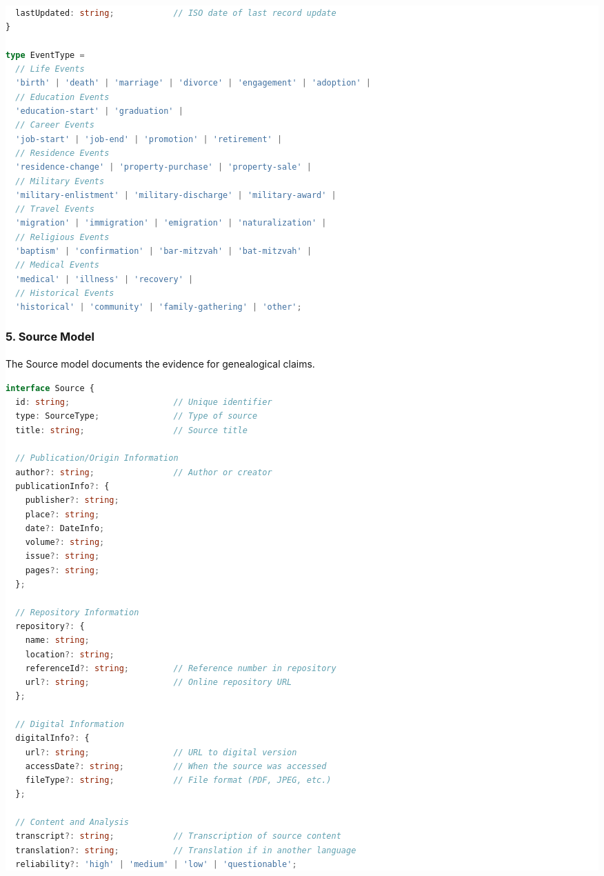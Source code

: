 ```typescript
  lastUpdated: string;            // ISO date of last record update
}

type EventType = 
  // Life Events
  'birth' | 'death' | 'marriage' | 'divorce' | 'engagement' | 'adoption' |
  // Education Events
  'education-start' | 'graduation' | 
  // Career Events
  'job-start' | 'job-end' | 'promotion' | 'retirement' |
  // Residence Events
  'residence-change' | 'property-purchase' | 'property-sale' |
  // Military Events
  'military-enlistment' | 'military-discharge' | 'military-award' |
  // Travel Events
  'migration' | 'immigration' | 'emigration' | 'naturalization' |
  // Religious Events
  'baptism' | 'confirmation' | 'bar-mitzvah' | 'bat-mitzvah' |
  // Medical Events
  'medical' | 'illness' | 'recovery' |
  // Historical Events
  'historical' | 'community' | 'family-gathering' | 'other';
```

### 5. Source Model

The Source model documents the evidence for genealogical claims.

```typescript
interface Source {
  id: string;                     // Unique identifier
  type: SourceType;               // Type of source
  title: string;                  // Source title
  
  // Publication/Origin Information
  author?: string;                // Author or creator
  publicationInfo?: {
    publisher?: string;
    place?: string;
    date?: DateInfo;
    volume?: string;
    issue?: string;
    pages?: string;
  };
  
  // Repository Information
  repository?: {
    name: string;
    location?: string;
    referenceId?: string;         // Reference number in repository
    url?: string;                 // Online repository URL
  };
  
  // Digital Information
  digitalInfo?: {
    url?: string;                 // URL to digital version
    accessDate?: string;          // When the source was accessed
    fileType?: string;            // File format (PDF, JPEG, etc.)
  };
  
  // Content and Analysis
  transcript?: string;            // Transcription of source content
  translation?: string;           // Translation if in another language
  reliability?: 'high' | 'medium' | 'low' | 'questionable';
```